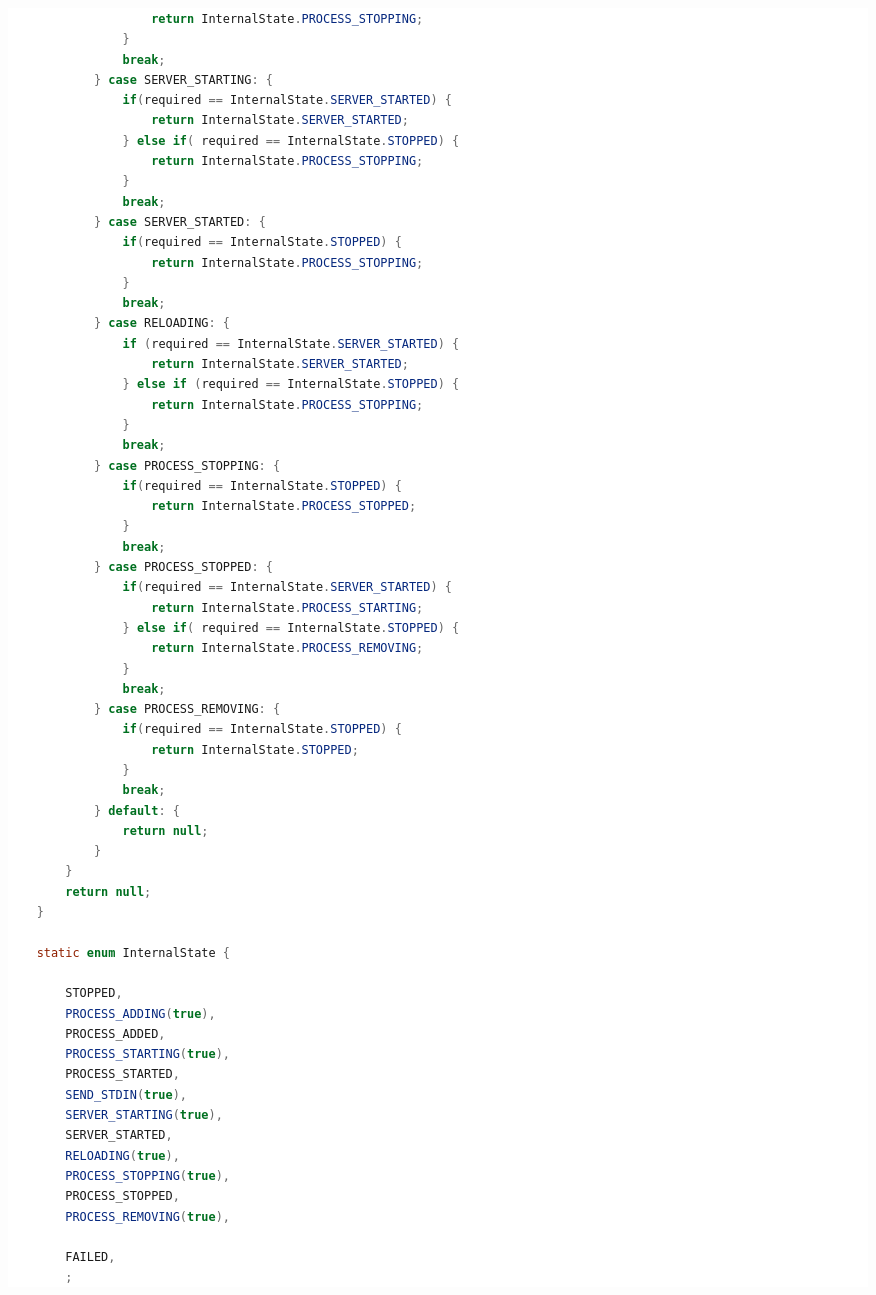 ```java
                    return InternalState.PROCESS_STOPPING;
                }
                break;
            } case SERVER_STARTING: {
                if(required == InternalState.SERVER_STARTED) {
                    return InternalState.SERVER_STARTED;
                } else if( required == InternalState.STOPPED) {
                    return InternalState.PROCESS_STOPPING;
                }
                break;
            } case SERVER_STARTED: {
                if(required == InternalState.STOPPED) {
                    return InternalState.PROCESS_STOPPING;
                }
                break;
            } case RELOADING: {
                if (required == InternalState.SERVER_STARTED) {
                    return InternalState.SERVER_STARTED;
                } else if (required == InternalState.STOPPED) {
                    return InternalState.PROCESS_STOPPING;
                }
                break;
            } case PROCESS_STOPPING: {
                if(required == InternalState.STOPPED) {
                    return InternalState.PROCESS_STOPPED;
                }
                break;
            } case PROCESS_STOPPED: {
                if(required == InternalState.SERVER_STARTED) {
                    return InternalState.PROCESS_STARTING;
                } else if( required == InternalState.STOPPED) {
                    return InternalState.PROCESS_REMOVING;
                }
                break;
            } case PROCESS_REMOVING: {
                if(required == InternalState.STOPPED) {
                    return InternalState.STOPPED;
                }
                break;
            } default: {
                return null;
            }
        }
        return null;
    }

    static enum InternalState {

        STOPPED,
        PROCESS_ADDING(true),
        PROCESS_ADDED,
        PROCESS_STARTING(true),
        PROCESS_STARTED,
        SEND_STDIN(true),
        SERVER_STARTING(true),
        SERVER_STARTED,
        RELOADING(true),
        PROCESS_STOPPING(true),
        PROCESS_STOPPED,
        PROCESS_REMOVING(true),

        FAILED,
        ;
```